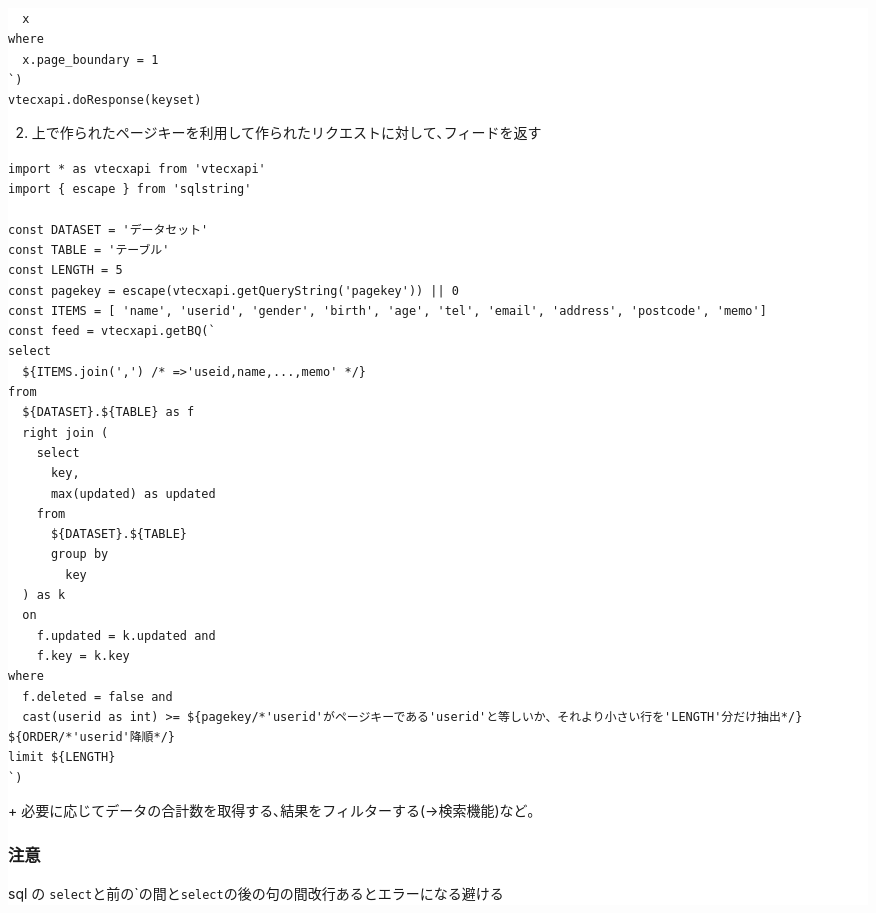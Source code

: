 ```ts: /src/server/getKeyset.ts
  x
where
  x.page_boundary = 1
`)
vtecxapi.doResponse(keyset)
```
2. 上で作られたページキーを利用して作られたリクエストに対して､フィードを返す
```ts: /src/server/getUsers.ts
import * as vtecxapi from 'vtecxapi'
import { escape } from 'sqlstring'

const DATASET = 'データセット'
const TABLE = 'テーブル'
const LENGTH = 5
const pagekey = escape(vtecxapi.getQueryString('pagekey')) || 0
const ITEMS = [ 'name', 'userid', 'gender', 'birth', 'age', 'tel', 'email', 'address', 'postcode', 'memo']
const feed = vtecxapi.getBQ(`
select
  ${ITEMS.join(',') /* =>'useid,name,...,memo' */}
from
  ${DATASET}.${TABLE} as f
  right join (
    select
      key,
      max(updated) as updated
    from
      ${DATASET}.${TABLE}
      group by
        key
  ) as k
  on
    f.updated = k.updated and
    f.key = k.key
where
  f.deleted = false and
  cast(userid as int) >= ${pagekey/*'userid'がページキーである'userid'と等しいか、それより小さい行を'LENGTH'分だけ抽出*/}
${ORDER/*'userid'降順*/}
limit ${LENGTH}
`)
```
\+ 必要に応じてデータの合計数を取得する､結果をフィルターする(→検索機能)など｡
### 注意
sql の `select`と前の\`の間と`select`の後の句の間改行あるとエラーになる避ける